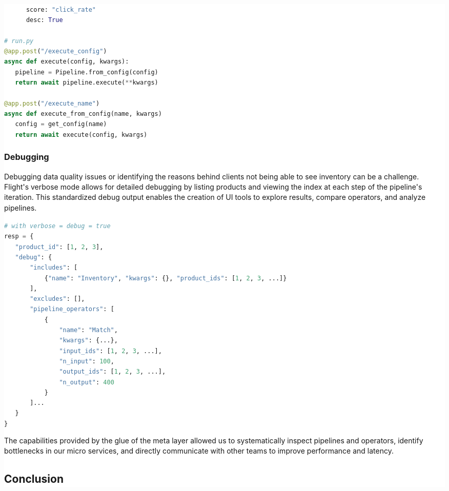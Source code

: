 ```python
      score: "click_rate"
      desc: True

# run.py
@app.post("/execute_config")
async def execute(config, kwargs):
   pipeline = Pipeline.from_config(config)
   return await pipeline.execute(**kwargs)

@app.post("/execute_name")
async def execute_from_config(name, kwargs)
   config = get_config(name)
   return await execute(config, kwargs)

```

### **Debugging**

Debugging data quality issues or identifying the reasons behind clients not being able to see inventory can be a challenge. Flight's verbose mode allows for detailed debugging by listing products and viewing the index at each step of the pipeline's iteration. This standardized debug output enables the creation of UI tools to explore results, compare operators, and analyze pipelines.

```python
# with verbose = debug = true
resp = {
   "product_id": [1, 2, 3],
   "debug": {
       "includes": [
           {"name": "Inventory", "kwargs": {}, "product_ids": [1, 2, 3, ...]}
       ],
       "excludes": [],
       "pipeline_operators": [
           {
               "name": "Match", 
               "kwargs": {...},
               "input_ids": [1, 2, 3, ...], 
               "n_input": 100,
               "output_ids": [1, 2, 3, ...], 
               "n_output": 400
           }
       ]...
   }
}
```

The capabilities provided by the glue of the meta layer allowed us to systematically inspect pipelines and operators, identify bottlenecks in our micro services, and directly communicate with other teams to improve performance and latency.

## Conclusion
